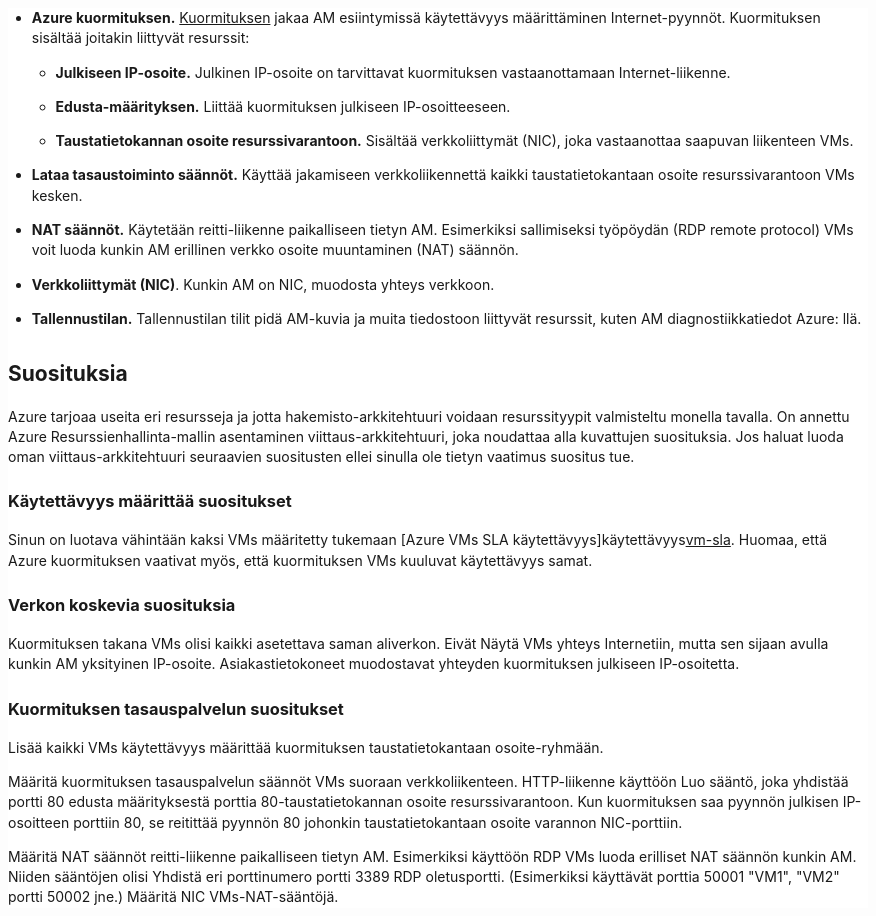 - **Azure kuormituksen.** [Kuormituksen] jakaa AM esiintymissä käytettävyys määrittäminen Internet-pyynnöt. Kuormituksen sisältää joitakin liittyvät resurssit:

  - **Julkiseen IP-osoite.** Julkinen IP-osoite on tarvittavat kuormituksen vastaanottamaan Internet-liikenne.

  - **Edusta-määrityksen.** Liittää kuormituksen julkiseen IP-osoitteeseen.

  - **Taustatietokannan osoite resurssivarantoon.** Sisältää verkkoliittymät (NIC), joka vastaanottaa saapuvan liikenteen VMs.

- **Lataa tasaustoiminto säännöt.** Käyttää jakamiseen verkkoliikennettä kaikki taustatietokantaan osoite resurssivarantoon VMs kesken. 

- **NAT säännöt.** Käytetään reitti-liikenne paikalliseen tietyn AM. Esimerkiksi sallimiseksi työpöydän (RDP remote protocol) VMs voit luoda kunkin AM erillinen verkko osoite muuntaminen (NAT) säännön. 

- **Verkkoliittymät (NIC)**. Kunkin AM on NIC, muodosta yhteys verkkoon.

- **Tallennustilan.** Tallennustilan tilit pidä AM-kuvia ja muita tiedostoon liittyvät resurssit, kuten AM diagnostiikkatiedot Azure: llä.

## <a name="recommendations"></a>Suosituksia

Azure tarjoaa useita eri resursseja ja jotta hakemisto-arkkitehtuuri voidaan resurssityypit valmisteltu monella tavalla. On annettu Azure Resurssienhallinta-mallin asentaminen viittaus-arkkitehtuuri, joka noudattaa alla kuvattujen suosituksia. Jos haluat luoda oman viittaus-arkkitehtuuri seuraavien suositusten ellei sinulla ole tietyn vaatimus suositus tue. 

### <a name="availability-set-recommendations"></a>Käytettävyys määrittää suositukset

Sinun on luotava vähintään kaksi VMs määritetty tukemaan [Azure VMs SLA käytettävyys]käytettävyys[vm-sla]. Huomaa, että Azure kuormituksen vaativat myös, että kuormituksen VMs kuuluvat käytettävyys samat.

### <a name="network-recommendations"></a>Verkon koskevia suosituksia

Kuormituksen takana VMs olisi kaikki asetettava saman aliverkon. Eivät Näytä VMs yhteys Internetiin, mutta sen sijaan avulla kunkin AM yksityinen IP-osoite. Asiakastietokoneet muodostavat yhteyden kuormituksen julkiseen IP-osoitetta.

### <a name="load-balancer-recommendations"></a>Kuormituksen tasauspalvelun suositukset

Lisää kaikki VMs käytettävyys määrittää kuormituksen taustatietokantaan osoite-ryhmään.

Määritä kuormituksen tasauspalvelun säännöt VMs suoraan verkkoliikenteen. HTTP-liikenne käyttöön Luo sääntö, joka yhdistää portti 80 edusta määrityksestä porttia 80-taustatietokannan osoite resurssivarantoon. Kun kuormituksen saa pyynnön julkisen IP-osoitteen porttiin 80, se reitittää pyynnön 80 johonkin taustatietokantaan osoite varannon NIC-porttiin.

Määritä NAT säännöt reitti-liikenne paikalliseen tietyn AM. Esimerkiksi käyttöön RDP VMs luoda erilliset NAT säännön kunkin AM. Niiden sääntöjen olisi Yhdistä eri porttinumero portti 3389 RDP oletusportti. (Esimerkiksi käyttävät porttia 50001 "VM1", "VM2" portti 50002 jne.) Määritä NIC VMs-NAT-sääntöjä. 


[availability set]: ../virtual-machines/virtual-machines-windows-manage-availability.md
[availability set ch9]: https://channel9.msdn.com/Series/Microsoft-Azure-Fundamentals-Virtual-Machines/08
[azure-automation]: https://azure.microsoft.com/en-us/documentation/services/automation/
[azure-cli]: ../virtual-machines-command-line-tools.md
[bastion host]: https://en.wikipedia.org/wiki/Bastion_host
[github-folder]: https://github.com/mspnp/reference-architectures/tree/master/guidance-compute-multi-vm
[health probe log]: ../load-balancer/load-balancer-monitor-log.md
[kuntotietojen keräysputkien]: ../load-balancer/load-balancer-overview.md#service-monitoring
[health-probe-ip]: ../virtual-network/virtual-networks-nsg.md#special-rules
[kuormituksen]: ../load-balancer/load-balancer-get-started-internet-arm-cli.md
[load balancer hashing]: ../load-balancer/load-balancer-overview.md#hash-based-distribution
[n-tier-linux]: guidance-compute-n-tier-vm-linux.md
[n-tier-windows]: guidance-compute-n-tier-vm.md
[naming conventions]: guidance-naming-conventions.md
[network-security]: ../best-practices-network-security.md
[nsg]: ../virtual-network/virtual-networks-nsg.md
[resource-manager-overview]: ../azure-resource-manager/resource-group-overview.md 
[Runbookin valikoima]: ../automation/automation-runbook-gallery.md#runbooks-in-runbook-gallery
[single vm]: guidance-compute-single-vm.md
[subscription-limits]: ../azure-subscription-service-limits.md
[visio-download]: http://download.microsoft.com/download/1/5/6/1569703C-0A82-4A9C-8334-F13D0DF2F472/RAs.vsdx
[vm-disk-limits]: ../azure-subscription-service-limits.md#virtual-machine-disk-limits
[vm-sla]: https://azure.microsoft.com/en-us/support/legal/sla/virtual-machines/v1_2/
[vmss]: ../virtual-machine-scale-sets/virtual-machine-scale-sets-overview.md
[vmss-design]: ../virtual-machine-scale-sets/virtual-machine-scale-sets-design-overview.md
[vmss-quickstart]: https://azure.microsoft.com/documentation/templates/?term=scale+set
[VM-sizes]: https://azure.microsoft.com/documentation/articles/virtual-machines-windows-sizes/
[0]: ./media/blueprints/compute-multi-vm.png "Usean AM-ratkaisun, joka määrittää kahden VMs ja kuormituksen tasauspalvelun saatavuus Azure arkkitehtuuri"